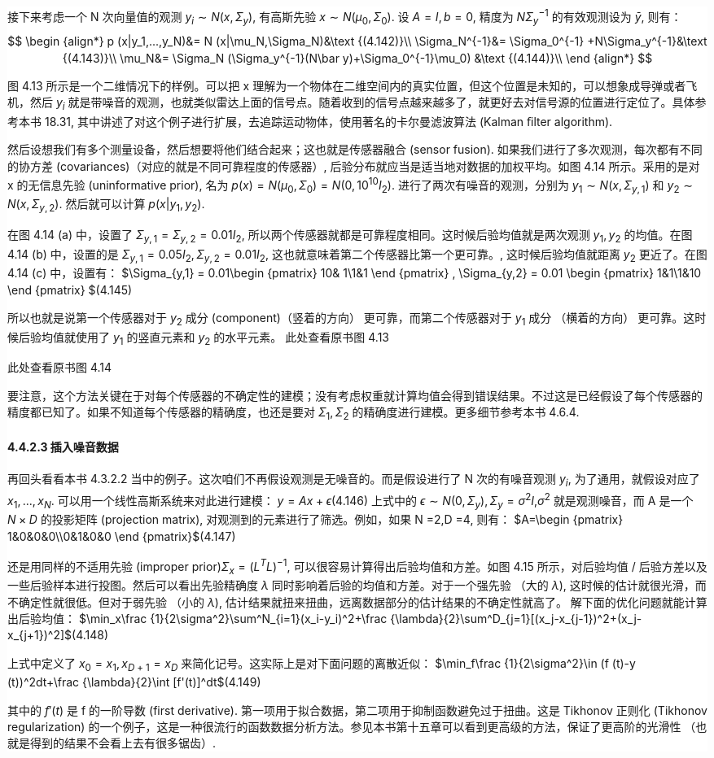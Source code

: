 接下来考虑一个 N 次向量值的观测 $y_i \sim  N (x, \Sigma_y )$, 有高斯先验 $x \sim  N (\mu_0 ,\Sigma_0)$. 设 $A=I,b=0$, 精度为 $N\Sigma_y^{-1}$ 的有效观测设为 $\bar y$, 则有：
$$
\begin {align*}
p (x|y_1,...,y_N)&= N (x|\mu_N,\Sigma_N)&\text {(4.142)}\\
\Sigma_N^{-1}&= \Sigma_0^{-1} +N\Sigma_y^{-1}&\text {(4.143)}\\
\mu_N&= \Sigma_N (\Sigma_y^{-1}(N\bar y)+\Sigma_0^{-1}\mu_0)  &\text {(4.144)}\\
\end {align*}
$$

图 4.13 所示是一个二维情况下的样例。可以把 x 理解为一个物体在二维空间内的真实位置，但这个位置是未知的，可以想象成导弹或者飞机，然后 $y_i$ 就是带噪音的观测，也就类似雷达上面的信号点。随着收到的信号点越来越多了，就更好去对信号源的位置进行定位了。具体参考本书 18.31, 其中讲述了对这个例子进行扩展，去追踪运动物体，使用著名的卡尔曼滤波算法 (Kalman ﬁlter algorithm).

然后设想我们有多个测量设备，然后想要将他们结合起来；这也就是传感器融合 (sensor fusion). 如果我们进行了多次观测，每次都有不同的协方差 (covariances)（对应的就是不同可靠程度的传感器）, 后验分布就应当是适当地对数据的加权平均。如图 4.14 所示。采用的是对 x 的无信息先验 (uninformative prior), 名为 $p (x)=N (\mu_0,\Sigma_0)=N (0,10^{10} I_2)$. 进行了两次有噪音的观测，分别为 $y_1 \sim  N (x, \Sigma_{y,1} )$ 和 $y_2 \sim  N (x, \Sigma_{y,2} )$. 然后就可以计算 $p (x|y_1,y_2)$.

在图 4.14 (a) 中，设置了 $\Sigma_{y,1} =\Sigma_{y,2} =0.01I_2$, 所以两个传感器就都是可靠程度相同。这时候后验均值就是两次观测 $y_1,y_2$ 的均值。在图 4.14 (b) 中，设置的是 $\Sigma_{y,1} =0.05I_2,\Sigma_{y,2} =0.01I_2$, 这也就意味着第二个传感器比第一个更可靠。, 这时候后验均值就距离 $y_2$ 更近了。在图 4.14 (c) 中，设置有：
$\Sigma_{y,1} =  0.01\begin {pmatrix} 10& 1\\1&1 \end {pmatrix}  , \Sigma_{y,2} = 0.01 \begin {pmatrix}  1&1\\1&10 \end {pmatrix} $(4.145)

所以也就是说第一个传感器对于 $y_2$ 成分 (component)（竖着的方向） 更可靠，而第二个传感器对于 $y_1$ 成分 （横着的方向） 更可靠。这时候后验均值就使用了 $y_1$ 的竖直元素和 $y_2$ 的水平元素。
此处查看原书图 4.13

此处查看原书图 4.14

要注意，这个方法关键在于对每个传感器的不确定性的建模；没有考虑权重就计算均值会得到错误结果。不过这是已经假设了每个传感器的精度都已知了。如果不知道每个传感器的精确度，也还是要对 $\Sigma_1,\Sigma_2$ 的精确度进行建模。更多细节参考本书 4.6.4.

#### 4.4.2.3 插入噪音数据

再回头看看本书 4.3.2.2 当中的例子。这次咱们不再假设观测是无噪音的。而是假设进行了 N 次的有噪音观测 $y_i$, 为了通用，就假设对应了 $x_1,...,x_N$. 可以用一个线性高斯系统来对此进行建模：
$y=Ax+\epsilon$(4.146)
上式中的 $\epsilon\sim  N (0, \Sigma_ y ), \Sigma_ y= \sigma^2 I$,$\sigma^2$ 就是观测噪音，而 A 是一个 $N\times D$ 的投影矩阵 (projection matrix), 对观测到的元素进行了筛选。例如，如果 N =2,D =4, 则有：
$A=\begin {pmatrix} 1&0&0&0\\0&1&0&0 \end {pmatrix}$(4.147)

还是用同样的不适用先验 (improper prior)$\Sigma_x=(L^TL)^{-1}$, 可以很容易计算得出后验均值和方差。如图 4.15 所示，对后验均值 / 后验方差以及一些后验样本进行投图。然后可以看出先验精确度 $\lambda$ 同时影响着后验的均值和方差。对于一个强先验 （大的 $\lambda$), 这时候的估计就很光滑，而不确定性就很低。但对于弱先验 （小的 $\lambda$), 估计结果就扭来扭曲，远离数据部分的估计结果的不确定性就高了。
解下面的优化问题就能计算出后验均值：
$\min_x\frac {1}{2\sigma^2}\sum^N_{i=1}(x_i-y_i)^2+\frac {\lambda}{2}\sum^D_{j=1}[(x_j-x_{j-1})^2+(x_j-x_{j+1})^2]$(4.148)

上式中定义了 $x_0=x_1,x_{D+1}=x_D$ 来简化记号。这实际上是对下面问题的离散近似：
$\min_f\frac {1}{2\sigma^2}\in (f (t)-y (t))^2dt+\frac {\lambda}{2}\int [f'(t)]^dt$(4.149)

其中的 $f'(t)$ 是 f 的一阶导数 (first derivative). 第一项用于拟合数据，第二项用于抑制函数避免过于扭曲。这是 Tikhonov 正则化 (Tikhonov regularization) 的一个例子，这是一种很流行的函数数据分析方法。参见本书第十五章可以看到更高级的方法，保证了更高阶的光滑性 （也就是得到的结果不会看上去有很多锯齿）.
